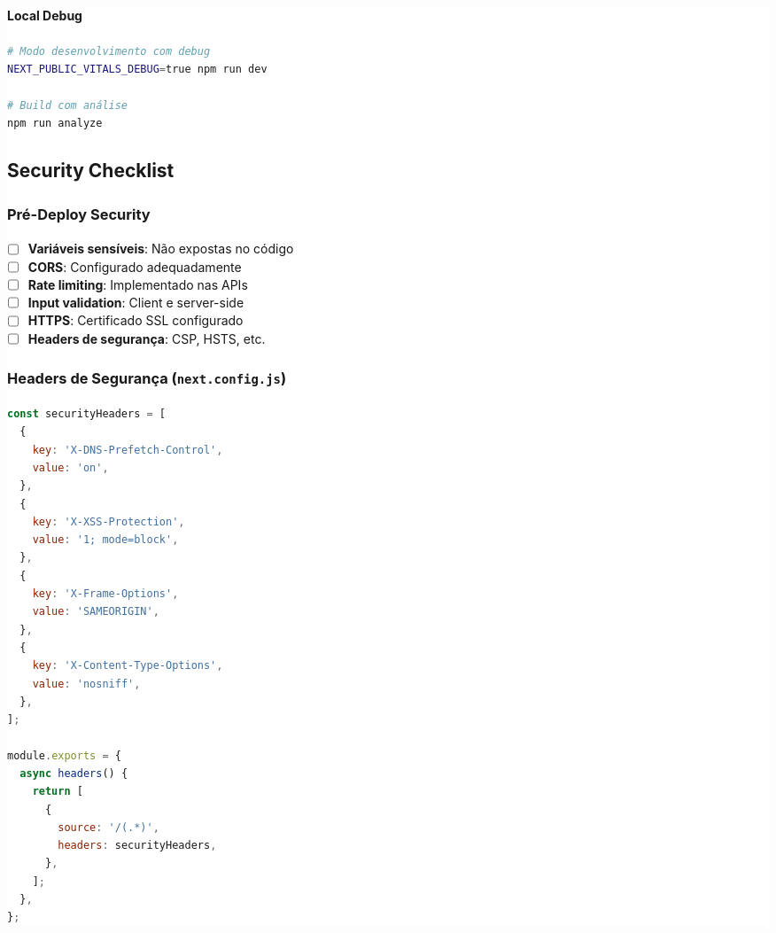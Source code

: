 #### Local Debug

```bash
# Modo desenvolvimento com debug
NEXT_PUBLIC_VITALS_DEBUG=true npm run dev

# Build com análise
npm run analyze
```

## Security Checklist

### Pré-Deploy Security

- [ ] **Variáveis sensíveis**: Não expostas no código
- [ ] **CORS**: Configurado adequadamente
- [ ] **Rate limiting**: Implementado nas APIs
- [ ] **Input validation**: Client e server-side
- [ ] **HTTPS**: Certificado SSL configurado
- [ ] **Headers de segurança**: CSP, HSTS, etc.

### Headers de Segurança (`next.config.js`)

```javascript
const securityHeaders = [
  {
    key: 'X-DNS-Prefetch-Control',
    value: 'on',
  },
  {
    key: 'X-XSS-Protection',
    value: '1; mode=block',
  },
  {
    key: 'X-Frame-Options',
    value: 'SAMEORIGIN',
  },
  {
    key: 'X-Content-Type-Options',
    value: 'nosniff',
  },
];

module.exports = {
  async headers() {
    return [
      {
        source: '/(.*)',
        headers: securityHeaders,
      },
    ];
  },
};
```
